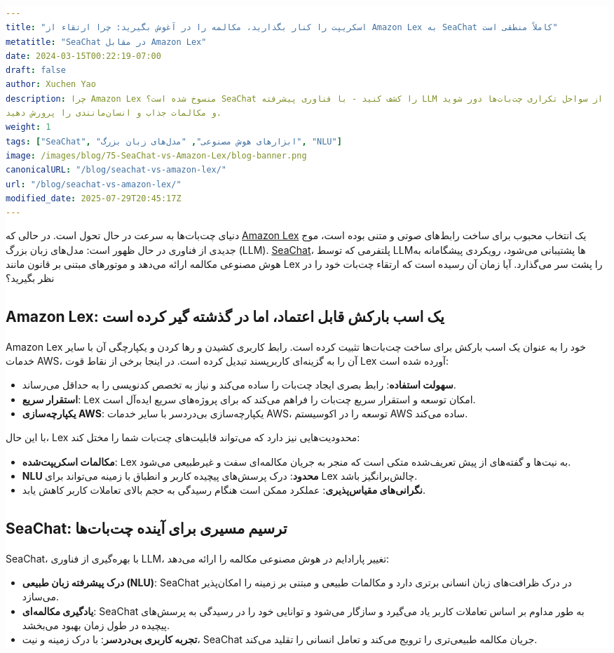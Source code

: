 ```yaml
---
title: "اسکریپت را کنار بگذارید، مکالمه را در آغوش بگیرید: چرا ارتقاء از Amazon Lex به SeaChat کاملاً منطقی است"
metatitle: "SeaChat در مقابل Amazon Lex"
date: 2024-03-15T00:22:19-07:00
draft: false
author: Xuchen Yao
description: چرا Amazon Lex منسوخ شده است؟ SeaChat را کشف کنید - با فناوری پیشرفته LLM از سواحل تکراری چت‌بات‌ها دور شوید و مکالمات جذاب و انسان‌مانندی را پرورش دهید.
weight: 1
tags: ["SeaChat", "ابزارهای هوش مصنوعی", "مدل‌های زبان بزرگ", "NLU"]
image: /images/blog/75-SeaChat-vs-Amazon-Lex/blog-banner.png
canonicalURL: "/blog/seachat-vs-amazon-lex/"
url: "/blog/seachat-vs-amazon-lex/"
modified_date: 2025-07-29T20:45:17Z
---
```


دنیای چت‌بات‌ها به سرعت در حال تحول است. در حالی که [Amazon Lex](https://aws.amazon.com/lex/) یک انتخاب محبوب برای ساخت رابط‌های صوتی و متنی بوده است، موج جدیدی از فناوری در حال ظهور است: مدل‌های زبان بزرگ (LLM). [SeaChat](https://chat.seasalt.ai/?utm_source=blog)، پلتفرمی که توسط LLM‌ها پشتیبانی می‌شود، رویکردی پیشگامانه به هوش مصنوعی مکالمه ارائه می‌دهد و موتورهای مبتنی بر قانون مانند Lex را پشت سر می‌گذارد. آیا زمان آن رسیده است که ارتقاء چت‌بات خود را در نظر بگیرید؟

## Amazon Lex: یک اسب بارکش قابل اعتماد، اما در گذشته گیر کرده است

Amazon Lex خود را به عنوان یک اسب بارکش برای ساخت چت‌بات‌ها تثبیت کرده است. رابط کاربری کشیدن و رها کردن و یکپارچگی آن با سایر خدمات AWS، آن را به گزینه‌ای کاربرپسند تبدیل کرده است. در اینجا برخی از نقاط قوت Lex آورده شده است:

- **سهولت استفاده**: رابط بصری ایجاد چت‌بات را ساده می‌کند و نیاز به تخصص کدنویسی را به حداقل می‌رساند.
- **استقرار سریع**: Lex امکان توسعه و استقرار سریع چت‌بات را فراهم می‌کند که برای پروژه‌های سریع ایده‌آل است.
- **یکپارچه‌سازی AWS**: یکپارچه‌سازی بی‌دردسر با سایر خدمات AWS، توسعه را در اکوسیستم AWS ساده می‌کند.

با این حال، Lex محدودیت‌هایی نیز دارد که می‌تواند قابلیت‌های چت‌بات شما را مختل کند:

- **مکالمات اسکریپت‌شده**: Lex به نیت‌ها و گفته‌های از پیش تعریف‌شده متکی است که منجر به جریان مکالمه‌ای سفت و غیرطبیعی می‌شود.
- **NLU محدود**: درک پرسش‌های پیچیده کاربر و انطباق با زمینه می‌تواند برای Lex چالش‌برانگیز باشد.
- **نگرانی‌های مقیاس‌پذیری**: عملکرد ممکن است هنگام رسیدگی به حجم بالای تعاملات کاربر کاهش یابد.

## SeaChat: ترسیم مسیری برای آینده چت‌بات‌ها

SeaChat، با بهره‌گیری از فناوری LLM، تغییر پارادایم در هوش مصنوعی مکالمه را ارائه می‌دهد:

- **درک پیشرفته زبان طبیعی (NLU)**: SeaChat در درک ظرافت‌های زبان انسانی برتری دارد و مکالمات طبیعی و مبتنی بر زمینه را امکان‌پذیر می‌سازد.
- **یادگیری مکالمه‌ای**: SeaChat به طور مداوم بر اساس تعاملات کاربر یاد می‌گیرد و سازگار می‌شود و توانایی خود را در رسیدگی به پرسش‌های پیچیده در طول زمان بهبود می‌بخشد.
- **تجربه کاربری بی‌دردسر**: با درک زمینه و نیت، SeaChat جریان مکالمه طبیعی‌تری را ترویج می‌کند و تعامل انسانی را تقلید می‌کند.
